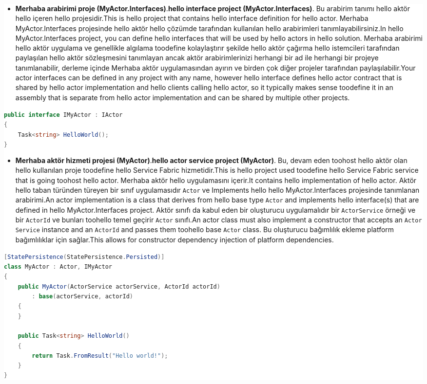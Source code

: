 * <span data-ttu-id="e4e7a-145">**Merhaba arabirimi proje (MyActor.Interfaces)**.</span><span class="sxs-lookup"><span data-stu-id="e4e7a-145">**hello interface project (MyActor.Interfaces)**.</span></span> <span data-ttu-id="e4e7a-146">Bu arabirim tanımı hello aktör hello içeren hello projesidir.</span><span class="sxs-lookup"><span data-stu-id="e4e7a-146">This is hello project that contains hello interface definition for hello actor.</span></span> <span data-ttu-id="e4e7a-147">Merhaba MyActor.Interfaces projesinde hello aktör hello çözümde tarafından kullanılan hello arabirimleri tanımlayabilirsiniz.</span><span class="sxs-lookup"><span data-stu-id="e4e7a-147">In hello MyActor.Interfaces project, you can define hello interfaces that will be used by hello actors in hello solution.</span></span> <span data-ttu-id="e4e7a-148">Merhaba arabirimi hello aktör uygulama ve genellikle algılama toodefine kolaylaştırır şekilde hello aktör çağırma hello istemcileri tarafından paylaşılan hello aktör sözleşmesini tanımlayan ancak aktör arabirimlerinizi herhangi bir ad ile herhangi bir projeye tanımlanabilir, derleme içinde Merhaba aktör uygulamasından ayırın ve birden çok diğer projeler tarafından paylaşılabilir.</span><span class="sxs-lookup"><span data-stu-id="e4e7a-148">Your actor interfaces can be defined in any project with any name, however hello interface defines hello actor contract that is shared by hello actor implementation and hello clients calling hello actor, so it typically makes sense toodefine it in an assembly that is separate from hello actor implementation and can be shared by multiple other projects.</span></span>

```csharp
public interface IMyActor : IActor
{
    Task<string> HelloWorld();
}
```

* <span data-ttu-id="e4e7a-149">**Merhaba aktör hizmeti projesi (MyActor)**.</span><span class="sxs-lookup"><span data-stu-id="e4e7a-149">**hello actor service project (MyActor)**.</span></span> <span data-ttu-id="e4e7a-150">Bu, devam eden toohost hello aktör olan hello kullanılan proje toodefine hello Service Fabric hizmetidir.</span><span class="sxs-lookup"><span data-stu-id="e4e7a-150">This is hello project used toodefine hello Service Fabric service that is going toohost hello actor.</span></span> <span data-ttu-id="e4e7a-151">Merhaba aktör hello uygulamasını içerir.</span><span class="sxs-lookup"><span data-stu-id="e4e7a-151">It contains hello implementation of hello actor.</span></span> <span data-ttu-id="e4e7a-152">Aktör hello taban türünden türeyen bir sınıf uygulamasıdır `Actor` ve Implements hello hello MyActor.Interfaces projesinde tanımlanan arabirimi.</span><span class="sxs-lookup"><span data-stu-id="e4e7a-152">An actor implementation is a class that derives from hello base type `Actor` and implements hello interface(s) that are defined in hello MyActor.Interfaces project.</span></span> <span data-ttu-id="e4e7a-153">Aktör sınıfı da kabul eden bir oluşturucu uygulamalıdır bir `ActorService` örneği ve bir `ActorId` ve bunları toohello temel geçirir `Actor` sınıfı.</span><span class="sxs-lookup"><span data-stu-id="e4e7a-153">An actor class must also implement a constructor that accepts an `ActorService` instance and an `ActorId` and passes them toohello base `Actor` class.</span></span> <span data-ttu-id="e4e7a-154">Bu oluşturucu bağımlılık ekleme platform bağımlılıklar için sağlar.</span><span class="sxs-lookup"><span data-stu-id="e4e7a-154">This allows for constructor dependency injection of platform dependencies.</span></span>

```csharp
[StatePersistence(StatePersistence.Persisted)]
class MyActor : Actor, IMyActor
{
    public MyActor(ActorService actorService, ActorId actorId)
        : base(actorService, actorId)
    {
    }

    public Task<string> HelloWorld()
    {
        return Task.FromResult("Hello world!");
    }
}
```


[1]: ./media/service-fabric-reliable-actors-get-started/reliable-actors-newproject.PNG
[2]: ./media/service-fabric-reliable-actors-get-started/reliable-actors-projectstructure.PNG
[3]: ./media/service-fabric-reliable-actors-get-started/debugging-output.PNG
[4]: ./media/service-fabric-reliable-actors-get-started/vs-context-menu.png
[5]: ./media/service-fabric-reliable-actors-get-started/reliable-actors-newproject1.PNG